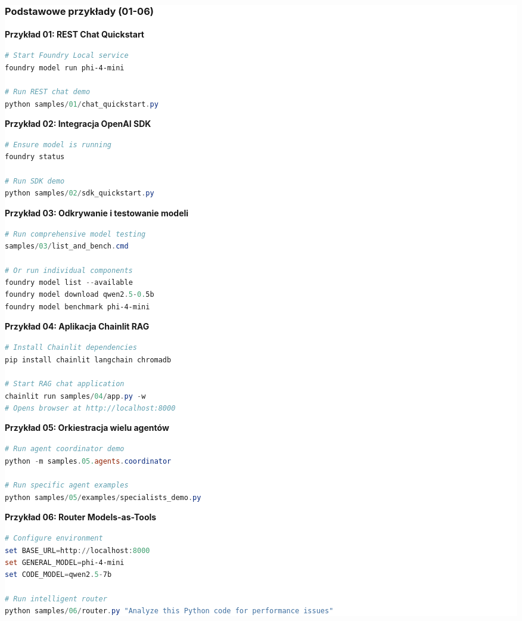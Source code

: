 ### Podstawowe przykłady (01-06)

**Przykład 01: REST Chat Quickstart**
```powershell
# Start Foundry Local service
foundry model run phi-4-mini

# Run REST chat demo
python samples/01/chat_quickstart.py
```

**Przykład 02: Integracja OpenAI SDK**
```powershell
# Ensure model is running
foundry status

# Run SDK demo
python samples/02/sdk_quickstart.py
```

**Przykład 03: Odkrywanie i testowanie modeli**
```powershell
# Run comprehensive model testing
samples/03/list_and_bench.cmd

# Or run individual components
foundry model list --available
foundry model download qwen2.5-0.5b
foundry model benchmark phi-4-mini
```

**Przykład 04: Aplikacja Chainlit RAG**
```powershell
# Install Chainlit dependencies
pip install chainlit langchain chromadb

# Start RAG chat application
chainlit run samples/04/app.py -w
# Opens browser at http://localhost:8000
```

**Przykład 05: Orkiestracja wielu agentów**
```powershell
# Run agent coordinator demo
python -m samples.05.agents.coordinator

# Run specific agent examples
python samples/05/examples/specialists_demo.py
```

**Przykład 06: Router Models-as-Tools**
```powershell
# Configure environment
set BASE_URL=http://localhost:8000
set GENERAL_MODEL=phi-4-mini
set CODE_MODEL=qwen2.5-7b

# Run intelligent router
python samples/06/router.py "Analyze this Python code for performance issues"
```
